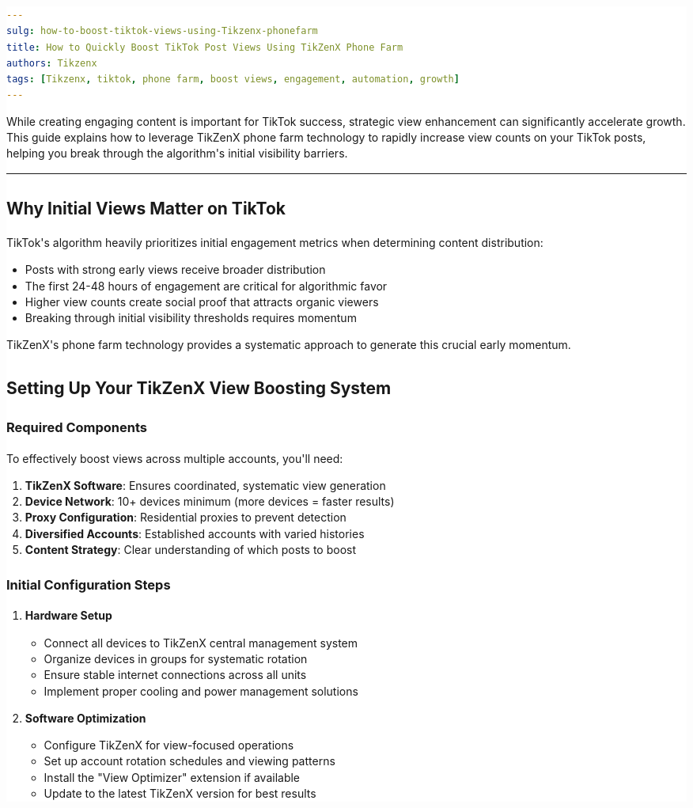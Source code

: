 ```yaml
---
sulg: how-to-boost-tiktok-views-using-Tikzenx-phonefarm
title: How to Quickly Boost TikTok Post Views Using TikZenX Phone Farm
authors: Tikzenx
tags: [Tikzenx, tiktok, phone farm, boost views, engagement, automation, growth]
---
```


While creating engaging content is important for TikTok success, strategic view enhancement can significantly accelerate growth. This guide explains how to leverage TikZenX phone farm technology to rapidly increase view counts on your TikTok posts, helping you break through the algorithm's initial visibility barriers.

---

## Why Initial Views Matter on TikTok

TikTok's algorithm heavily prioritizes initial engagement metrics when determining content distribution:

- Posts with strong early views receive broader distribution
- The first 24-48 hours of engagement are critical for algorithmic favor
- Higher view counts create social proof that attracts organic viewers
- Breaking through initial visibility thresholds requires momentum

TikZenX's phone farm technology provides a systematic approach to generate this crucial early momentum.

## Setting Up Your TikZenX View Boosting System

### Required Components

To effectively boost views across multiple accounts, you'll need:

1. **TikZenX Software**: Ensures coordinated, systematic view generation
2. **Device Network**: 10+ devices minimum (more devices = faster results)
3. **Proxy Configuration**: Residential proxies to prevent detection
4. **Diversified Accounts**: Established accounts with varied histories
5. **Content Strategy**: Clear understanding of which posts to boost

### Initial Configuration Steps

1. **Hardware Setup**
   - Connect all devices to TikZenX central management system
   - Organize devices in groups for systematic rotation
   - Ensure stable internet connections across all units
   - Implement proper cooling and power management solutions

2. **Software Optimization**
   - Configure TikZenX for view-focused operations
   - Set up account rotation schedules and viewing patterns
   - Install the "View Optimizer" extension if available
   - Update to the latest TikZenX version for best results
